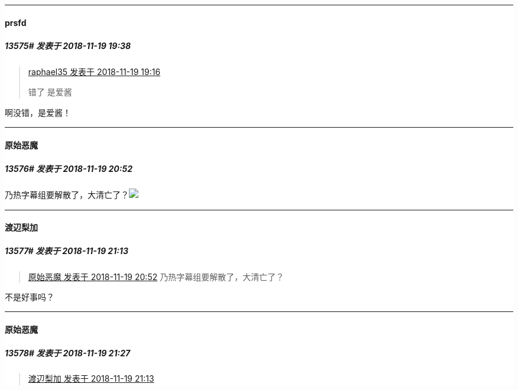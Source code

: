 





-----

####  prsfd  
##### 13575#       发表于 2018-11-19 19:38



<blockquote><a href="httphttps://bbs.saraba1st.com/2b/forum.php?mod=redirect&amp;goto=findpost&amp;pid=41650093&amp;ptid=1102389" target="_blank">raphael35 发表于 2018-11-19 19:16</a>

错了 是爱酱</blockquote>
啊没错，是爱酱！







-----

####  原始恶魔  
##### 13576#       发表于 2018-11-19 20:52




乃热字幕组要解散了，大清亡了？<img src="https://static.saraba1st.com/image/smiley/face2017/112.png" referrerpolicy="no-referrer">







-----

####  渡辺梨加  
##### 13577#       发表于 2018-11-19 21:13



<blockquote><a href="httphttps://bbs.saraba1st.com/2b/forum.php?mod=redirect&amp;goto=findpost&amp;pid=41651455&amp;ptid=1102389" target="_blank">原始恶魔 发表于 2018-11-19 20:52</a>
乃热字幕组要解散了，大清亡了？</blockquote>
不是好事吗？







-----

####  原始恶魔  
##### 13578#       发表于 2018-11-19 21:27



<blockquote><a href="httphttps://bbs.saraba1st.com/2b/forum.php?mod=redirect&amp;goto=findpost&amp;pid=41651781&amp;ptid=1102389" target="_blank">渡辺梨加 发表于 2018-11-19 21:13</a>

